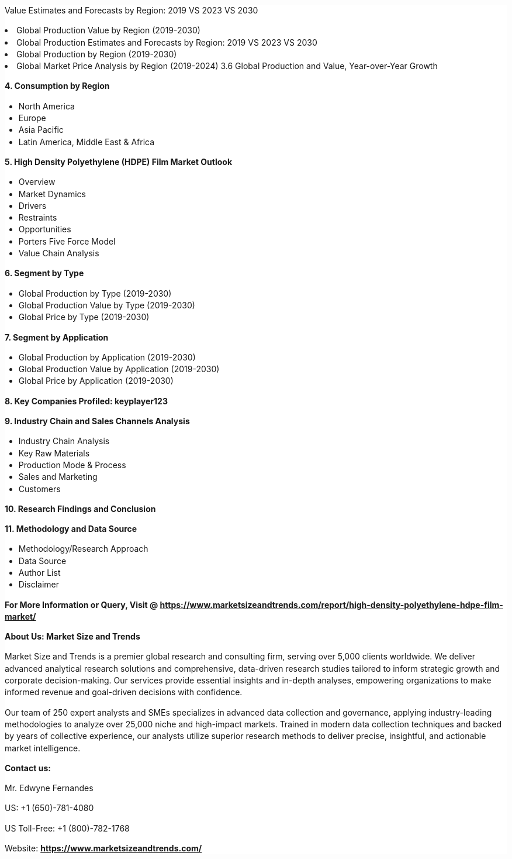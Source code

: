 Value Estimates and Forecasts by Region: 2019 VS 2023 VS 2030</li><li>Global Production Value by Region (2019-2030)</li><li>Global Production Estimates and Forecasts by Region: 2019 VS 2023 VS 2030</li><li>Global Production by Region (2019-2030)</li><li>Global Market Price Analysis by Region (2019-2024) 3.6 Global Production and Value, Year-over-Year Growth</li></ul><p><strong>4. Consumption by Region</strong></p><ul><li>North America</li><li>Europe</li><li>Asia Pacific</li><li>Latin America, Middle East &amp; Africa</li></ul><p><strong>5. High Density Polyethylene (HDPE) Film Market Outlook</strong></p><ul><li>Overview</li><li>Market Dynamics</li><li>Drivers</li><li>Restraints</li><li>Opportunities</li><li>Porters Five Force Model</li><li>Value Chain Analysis&nbsp;</li></ul><p><strong>6. Segment by Type</strong></p><ul><li>Global Production by Type (2019-2030)</li><li>Global Production Value by Type (2019-2030)</li><li>Global Price by Type (2019-2030)</li></ul><p><strong>7. Segment by Application</strong></p><ul><li>Global Production by Application (2019-2030)</li><li>Global Production Value by Application (2019-2030)</li><li>Global Price by Application (2019-2030)</li></ul><p><strong>8. Key Companies Profiled: keyplayer123</strong></p><p><strong>9. Industry Chain and Sales Channels Analysis</strong></p><ul><li>Industry Chain Analysis</li><li>Key Raw Materials</li><li>Production Mode &amp; Process</li><li>Sales and Marketing</li><li>Customers</li></ul><p><strong>10. Research Findings and Conclusion</strong></p><p><strong>11. Methodology and Data Source</strong></p><ul><li>Methodology/Research Approach</li><li>Data Source</li><li>Author List</li><li>Disclaimer</li></ul></p><p><strong>For More Information or Query, Visit @ <a href="https://www.marketsizeandtrends.com/report/high-density-polyethylene-hdpe-film-market/">https://www.marketsizeandtrends.com/report/high-density-polyethylene-hdpe-film-market/</a></strong></p><p><strong>About Us: Market Size and Trends</strong></p><p>Market Size and Trends is a premier global research and consulting firm, serving over 5,000 clients worldwide. We deliver advanced analytical research solutions and comprehensive, data-driven research studies tailored to inform strategic growth and corporate decision-making. Our services provide essential insights and in-depth analyses, empowering organizations to make informed revenue and goal-driven decisions with confidence.</p><p>Our team of 250 expert analysts and SMEs specializes in advanced data collection and governance, applying industry-leading methodologies to analyze over 25,000 niche and high-impact markets. Trained in modern data collection techniques and backed by years of collective experience, our analysts utilize superior research methods to deliver precise, insightful, and actionable market intelligence.</p><p><strong>Contact us:</strong></p><p>Mr. Edwyne Fernandes</p><p>US: +1 (650)-781-4080</p><p>US Toll-Free: +1 (800)-782-1768</p><p>Website: <strong><a href="https://www.marketsizeandtrends.com/">https://www.marketsizeandtrends.com/</a></strong></p>
